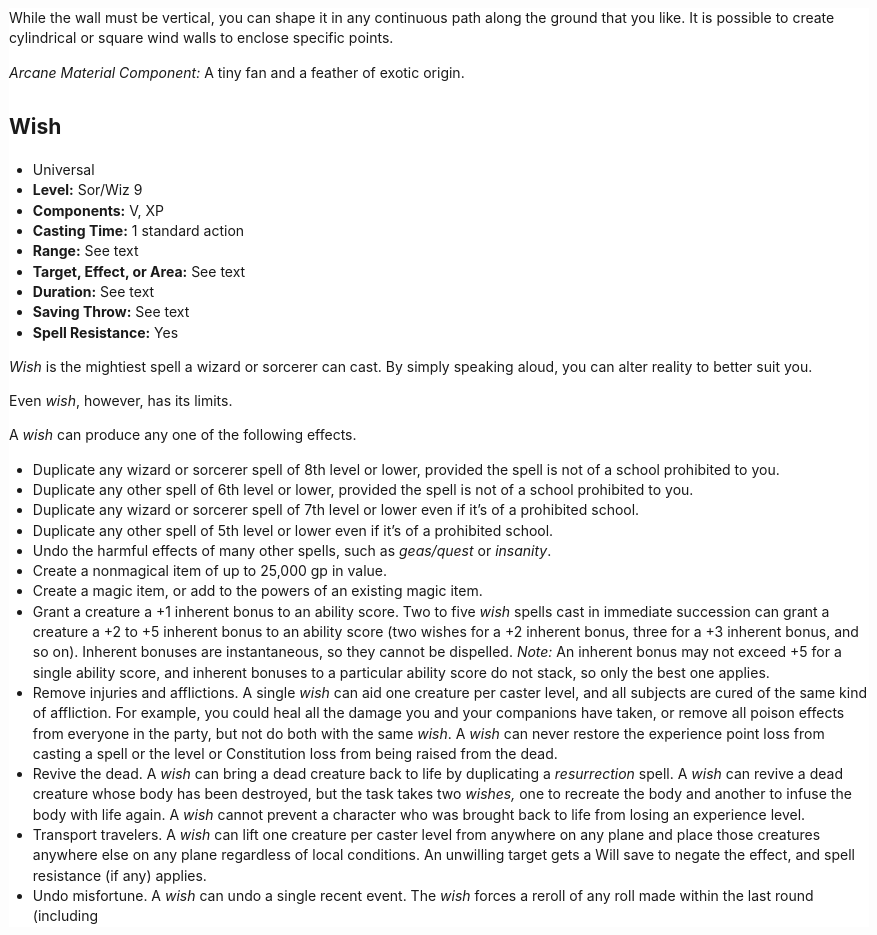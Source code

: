 While the wall must be vertical, you can shape it in any continuous path
along the ground that you like. It is possible to create cylindrical or
square wind walls to enclose specific points.

*Arcane Material Component:* A tiny fan and a feather of exotic origin.

## Wish

-   Universal
-   **Level:** Sor/Wiz 9
-   **Components:** V, XP
-   **Casting Time:** 1 standard action
-   **Range:** See text
-   **Target, Effect, or Area:** See text
-   **Duration:** See text
-   **Saving Throw:** See text
-   **Spell Resistance:** Yes

*Wish* is the mightiest spell a wizard or sorcerer can cast. By simply
speaking aloud, you can alter reality to better suit you.

Even *wish*, however, has its limits.

A *wish* can produce any one of the following effects.

-   Duplicate any wizard or sorcerer spell of 8th level or lower,
    provided the spell is not of a school prohibited to you.
-   Duplicate any other spell of 6th level or lower, provided the spell
    is not of a school prohibited to you.
-   Duplicate any wizard or sorcerer spell of 7th level or lower even if
    it’s of a prohibited school.
-   Duplicate any other spell of 5th level or lower even if it’s of a
    prohibited school.
-   Undo the harmful effects of many other spells, such as *geas/quest*
    or *insanity*.
-   Create a nonmagical item of up to 25,000 gp in value.
-   Create a magic item, or add to the powers of an existing magic item.
-   Grant a creature a +1 inherent bonus to an ability score. Two to
    five *wish* spells cast in immediate succession can grant a creature
    a +2 to +5 inherent bonus to an ability score (two wishes for a +2
    inherent bonus, three for a +3 inherent bonus, and so on). Inherent
    bonuses are instantaneous, so they cannot be dispelled. *Note:* An
    inherent bonus may not exceed +5 for a single ability score, and
    inherent bonuses to a particular ability score do not stack, so only
    the best one applies.
-   Remove injuries and afflictions. A single *wish* can aid one
    creature per caster level, and all subjects are cured of the same
    kind of affliction. For example, you could heal all the damage you
    and your companions have taken, or remove all poison effects from
    everyone in the party, but not do both with the same *wish*. A
    *wish* can never restore the experience point loss from casting a
    spell or the level or Constitution loss from being raised from the
    dead.
-   Revive the dead. A *wish* can bring a dead creature back to life by
    duplicating a *resurrection* spell. A *wish* can revive a dead
    creature whose body has been destroyed, but the task takes two
    *wishes,* one to recreate the body and another to infuse the body
    with life again. A *wish* cannot prevent a character who was brought
    back to life from losing an experience level.
-   Transport travelers. A *wish* can lift one creature per caster level
    from anywhere on any plane and place those creatures anywhere else
    on any plane regardless of local conditions. An unwilling target
    gets a Will save to negate the effect, and spell resistance (if any)
    applies.
-   Undo misfortune. A *wish* can undo a single recent event. The *wish*
    forces a reroll of any roll made within the last round (including
